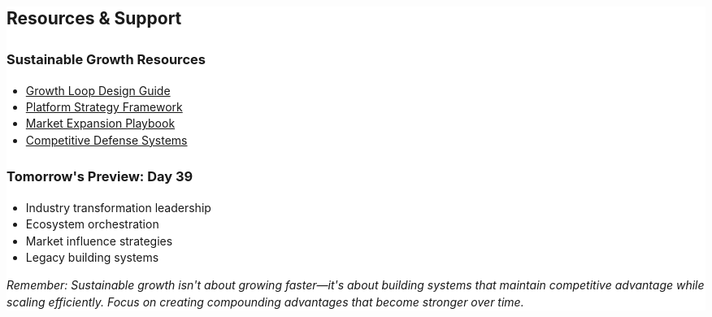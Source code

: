 
## Resources & Support

### Sustainable Growth Resources
- [Growth Loop Design Guide](link)
- [Platform Strategy Framework](link)
- [Market Expansion Playbook](link)
- [Competitive Defense Systems](link)

### Tomorrow's Preview: Day 39
- Industry transformation leadership
- Ecosystem orchestration
- Market influence strategies
- Legacy building systems

*Remember: Sustainable growth isn't about growing faster—it's about building systems that maintain competitive advantage while scaling efficiently. Focus on creating compounding advantages that become stronger over time.*